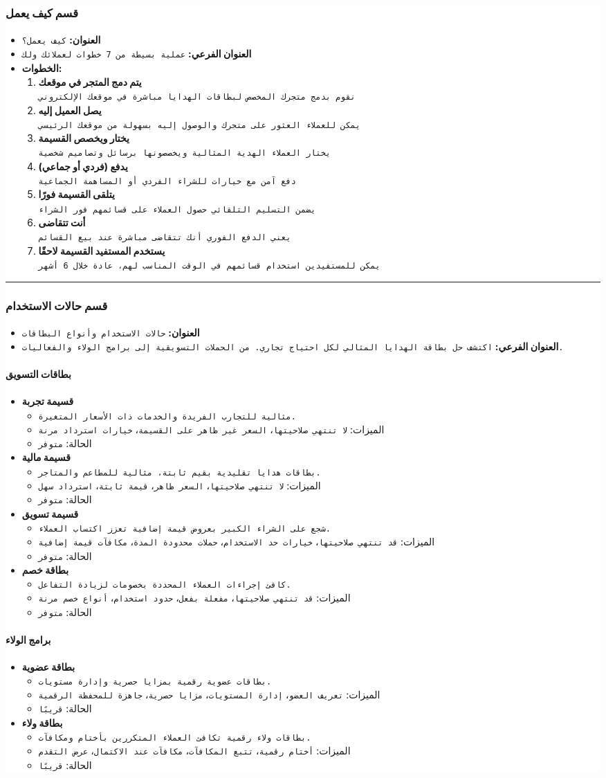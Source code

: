 
### قسم كيف يعمل

- **العنوان:** `كيف يعمل؟`
- **العنوان الفرعي:** `عملية بسيطة من 7 خطوات لعملائك ولك`
- **الخطوات:**
  1. **يتم دمج المتجر في موقعك**  
     `نقوم بدمج متجرك المخصص لبطاقات الهدايا مباشرة في موقعك الإلكتروني`
  2. **يصل العميل إليه**  
     `يمكن للعملاء العثور على متجرك والوصول إليه بسهولة من موقعك الرئيسي`
  3. **يختار ويخصص القسيمة**  
     `يختار العملاء الهدية المثالية ويخصصونها برسائل وتصاميم شخصية`
  4. **يدفع (فردي أو جماعي)**  
     `دفع آمن مع خيارات للشراء الفردي أو المساهمة الجماعية`
  5. **يتلقى القسيمة فورًا**  
     `يضمن التسليم التلقائي حصول العملاء على قسائمهم فور الشراء`
  6. **أنت تتقاضى**  
     `يعني الدفع الفوري أنك تتقاضى مباشرة عند بيع القسائم`
  7. **يستخدم المستفيد القسيمة لاحقًا**  
     `يمكن للمستفيدين استخدام قسائمهم في الوقت المناسب لهم، عادة خلال 6 أشهر`

---

### قسم حالات الاستخدام

- **العنوان:** `حالات الاستخدام وأنواع البطاقات`
- **العنوان الفرعي:** `اكتشف حل بطاقة الهدايا المثالي لكل احتياج تجاري. من الحملات التسويقية إلى برامج الولاء والفعاليات.`

#### بطاقات التسويق

- **قسيمة تجربة**
  - `مثالية للتجارب الفريدة والخدمات ذات الأسعار المتغيرة.`
  - الميزات: `لا تنتهي صلاحيتها`، `السعر غير ظاهر على القسيمة`، `خيارات استرداد مرنة`
  - الحالة: `متوفر`
- **قسيمة مالية**
  - `بطاقات هدايا تقليدية بقيم ثابتة، مثالية للمطاعم والمتاجر.`
  - الميزات: `لا تنتهي صلاحيتها`، `السعر ظاهر`، `قيمة ثابتة`، `استرداد سهل`
  - الحالة: `متوفر`
- **قسيمة تسويق**
  - `شجع على الشراء الكبير بعروض قيمة إضافية تعزز اكتساب العملاء.`
  - الميزات: `قد تنتهي صلاحيتها`، `خيارات حد الاستخدام`، `حملات محدودة المدة`، `مكافآت قيمة إضافية`
  - الحالة: `متوفر`
- **بطاقة خصم**
  - `كافئ إجراءات العملاء المحددة بخصومات لزيادة التفاعل.`
  - الميزات: `قد تنتهي صلاحيتها`، `مفعلة بفعل`، `حدود استخدام`، `أنواع خصم مرنة`
  - الحالة: `متوفر`

#### برامج الولاء

- **بطاقة عضوية**
  - `بطاقات عضوية رقمية بمزايا حصرية وإدارة مستويات.`
  - الميزات: `تعريف العضو`، `إدارة المستويات`، `مزايا حصرية`، `جاهزة للمحفظة الرقمية`
  - الحالة: `قريبًا`
- **بطاقة ولاء**
  - `بطاقات ولاء رقمية تكافئ العملاء المتكررين بأختام ومكافآت.`
  - الميزات: `أختام رقمية`، `تتبع المكافآت`، `مكافآت عند الاكتمال`، `عرض التقدم`
  - الحالة: `قريبًا`
